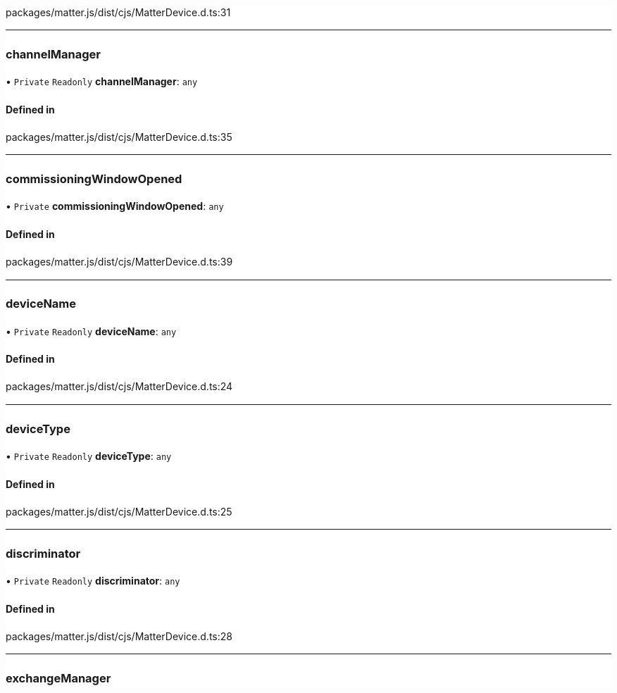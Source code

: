 packages/matter.js/dist/cjs/MatterDevice.d.ts:31

___

### channelManager

• `Private` `Readonly` **channelManager**: `any`

#### Defined in

packages/matter.js/dist/cjs/MatterDevice.d.ts:35

___

### commissioningWindowOpened

• `Private` **commissioningWindowOpened**: `any`

#### Defined in

packages/matter.js/dist/cjs/MatterDevice.d.ts:39

___

### deviceName

• `Private` `Readonly` **deviceName**: `any`

#### Defined in

packages/matter.js/dist/cjs/MatterDevice.d.ts:24

___

### deviceType

• `Private` `Readonly` **deviceType**: `any`

#### Defined in

packages/matter.js/dist/cjs/MatterDevice.d.ts:25

___

### discriminator

• `Private` `Readonly` **discriminator**: `any`

#### Defined in

packages/matter.js/dist/cjs/MatterDevice.d.ts:28

___

### exchangeManager
